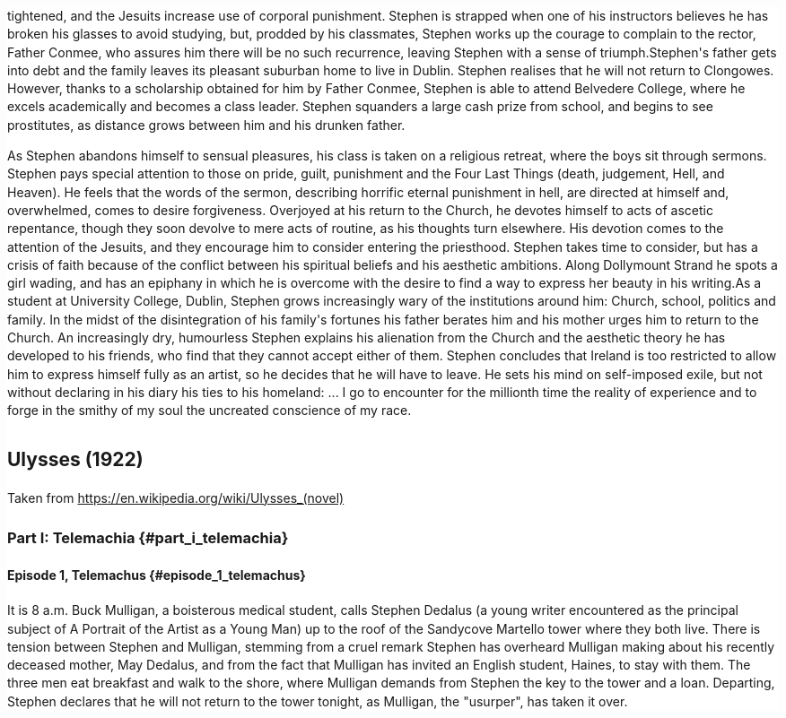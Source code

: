 tightened, and the Jesuits increase use of corporal punishment. Stephen
is strapped when one of his instructors believes he has broken his
glasses to avoid studying, but, prodded by his classmates, Stephen works
up the courage to complain to the rector, Father Conmee, who assures him
there will be no such recurrence, leaving Stephen with a sense of
triumph.Stephen\'s father gets into debt and the family leaves its
pleasant suburban home to live in Dublin. Stephen realises that he will
not return to Clongowes. However, thanks to a scholarship obtained for
him by Father Conmee, Stephen is able to attend Belvedere College, where
he excels academically and becomes a class leader. Stephen squanders a
large cash prize from school, and begins to see prostitutes, as distance
grows between him and his drunken father.

As Stephen abandons himself to sensual pleasures, his class is taken on
a religious retreat, where the boys sit through sermons. Stephen pays
special attention to those on pride, guilt, punishment and the Four Last
Things (death, judgement, Hell, and Heaven). He feels that the words of
the sermon, describing horrific eternal punishment in hell, are directed
at himself and, overwhelmed, comes to desire forgiveness. Overjoyed at
his return to the Church, he devotes himself to acts of ascetic
repentance, though they soon devolve to mere acts of routine, as his
thoughts turn elsewhere. His devotion comes to the attention of the
Jesuits, and they encourage him to consider entering the priesthood.
Stephen takes time to consider, but has a crisis of faith because of the
conflict between his spiritual beliefs and his aesthetic ambitions.
Along Dollymount Strand he spots a girl wading, and has an epiphany in
which he is overcome with the desire to find a way to express her beauty
in his writing.As a student at University College, Dublin, Stephen grows
increasingly wary of the institutions around him: Church, school,
politics and family. In the midst of the disintegration of his family\'s
fortunes his father berates him and his mother urges him to return to
the Church. An increasingly dry, humourless Stephen explains his
alienation from the Church and the aesthetic theory he has developed to
his friends, who find that they cannot accept either of them. Stephen
concludes that Ireland is too restricted to allow him to express himself
fully as an artist, so he decides that he will have to leave. He sets
his mind on self-imposed exile, but not without declaring in his diary
his ties to his homeland: \... I go to encounter for the millionth time
the reality of experience and to forge in the smithy of my soul the
uncreated conscience of my race.


## Ulysses (1922)

Taken from <https://en.wikipedia.org/wiki/Ulysses_(novel)>

### Part I: Telemachia {#part_i_telemachia}

#### Episode 1, Telemachus {#episode_1_telemachus}

It is 8 a.m. Buck Mulligan, a boisterous medical student, calls Stephen
Dedalus (a young writer encountered as the principal subject of A
Portrait of the Artist as a Young Man) up to the roof of the Sandycove
Martello tower where they both live. There is tension between Stephen
and Mulligan, stemming from a cruel remark Stephen has overheard
Mulligan making about his recently deceased mother, May Dedalus, and
from the fact that Mulligan has invited an English student, Haines, to
stay with them. The three men eat breakfast and walk to the shore, where
Mulligan demands from Stephen the key to the tower and a loan.
Departing, Stephen declares that he will not return to the tower
tonight, as Mulligan, the \"usurper\", has taken it over.
